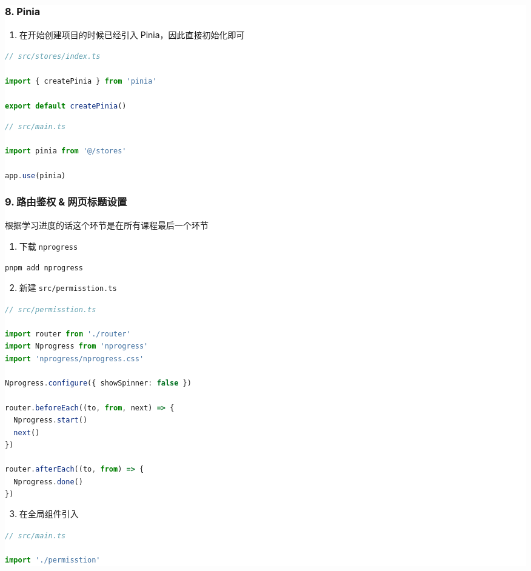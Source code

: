 ### 8. Pinia

1. 在开始创建项目的时候已经引入 Pinia，因此直接初始化即可

```ts
// src/stores/index.ts

import { createPinia } from 'pinia'

export default createPinia()
```

```ts
// src/main.ts

import pinia from '@/stores'

app.use(pinia)
```

### 9. 路由鉴权 & 网页标题设置

根据学习进度的话这个环节是在所有课程最后一个环节

1. 下载 `nprogress` 

```bash
pnpm add nprogress
```

2. 新建 `src/permisstion.ts` 

```ts
// src/permisstion.ts

import router from './router'
import Nprogress from 'nprogress'
import 'nprogress/nprogress.css'

Nprogress.configure({ showSpinner: false })

router.beforeEach((to, from, next) => {
  Nprogress.start()
  next()
})

router.afterEach((to, from) => {
  Nprogress.done()
})
```

3. 在全局组件引入

```ts
// src/main.ts

import './permisstion'
```
